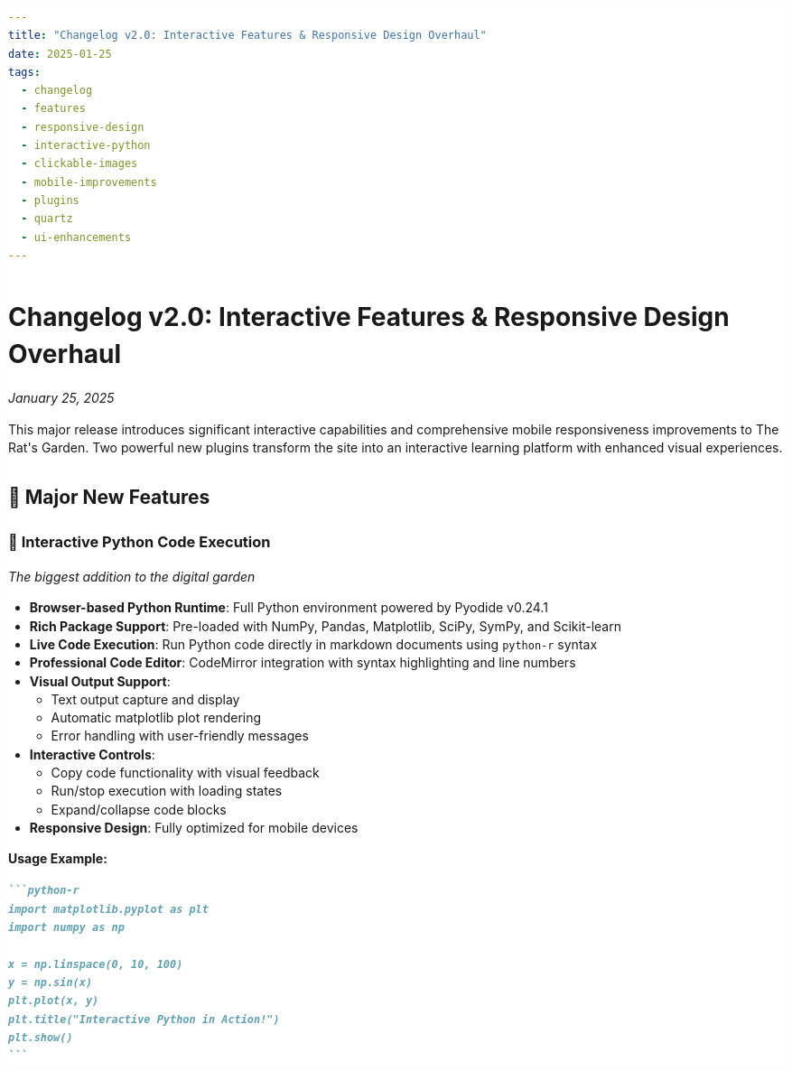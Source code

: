 ```yaml
---
title: "Changelog v2.0: Interactive Features & Responsive Design Overhaul"
date: 2025-01-25
tags:
  - changelog
  - features
  - responsive-design
  - interactive-python
  - clickable-images
  - mobile-improvements
  - plugins
  - quartz
  - ui-enhancements
---
```


# Changelog v2.0: Interactive Features & Responsive Design Overhaul

*January 25, 2025*

This major release introduces significant interactive capabilities and comprehensive mobile responsiveness improvements to The Rat's Garden. Two powerful new plugins transform the site into an interactive learning platform with enhanced visual experiences.

## 🎯 **Major New Features**

### 🐍 **Interactive Python Code Execution**
*The biggest addition to the digital garden*

- **Browser-based Python Runtime**: Full Python environment powered by Pyodide v0.24.1
- **Rich Package Support**: Pre-loaded with NumPy, Pandas, Matplotlib, SciPy, SymPy, and Scikit-learn
- **Live Code Execution**: Run Python code directly in markdown documents using `python-r` syntax
- **Professional Code Editor**: CodeMirror integration with syntax highlighting and line numbers
- **Visual Output Support**: 
  - Text output capture and display
  - Automatic matplotlib plot rendering
  - Error handling with user-friendly messages
- **Interactive Controls**:
  - Copy code functionality with visual feedback
  - Run/stop execution with loading states
  - Expand/collapse code blocks
- **Responsive Design**: Fully optimized for mobile devices

**Usage Example:**
````markdown
```python-r
import matplotlib.pyplot as plt
import numpy as np

x = np.linspace(0, 10, 100)
y = np.sin(x)
plt.plot(x, y)
plt.title("Interactive Python in Action!")
plt.show()
```
````
